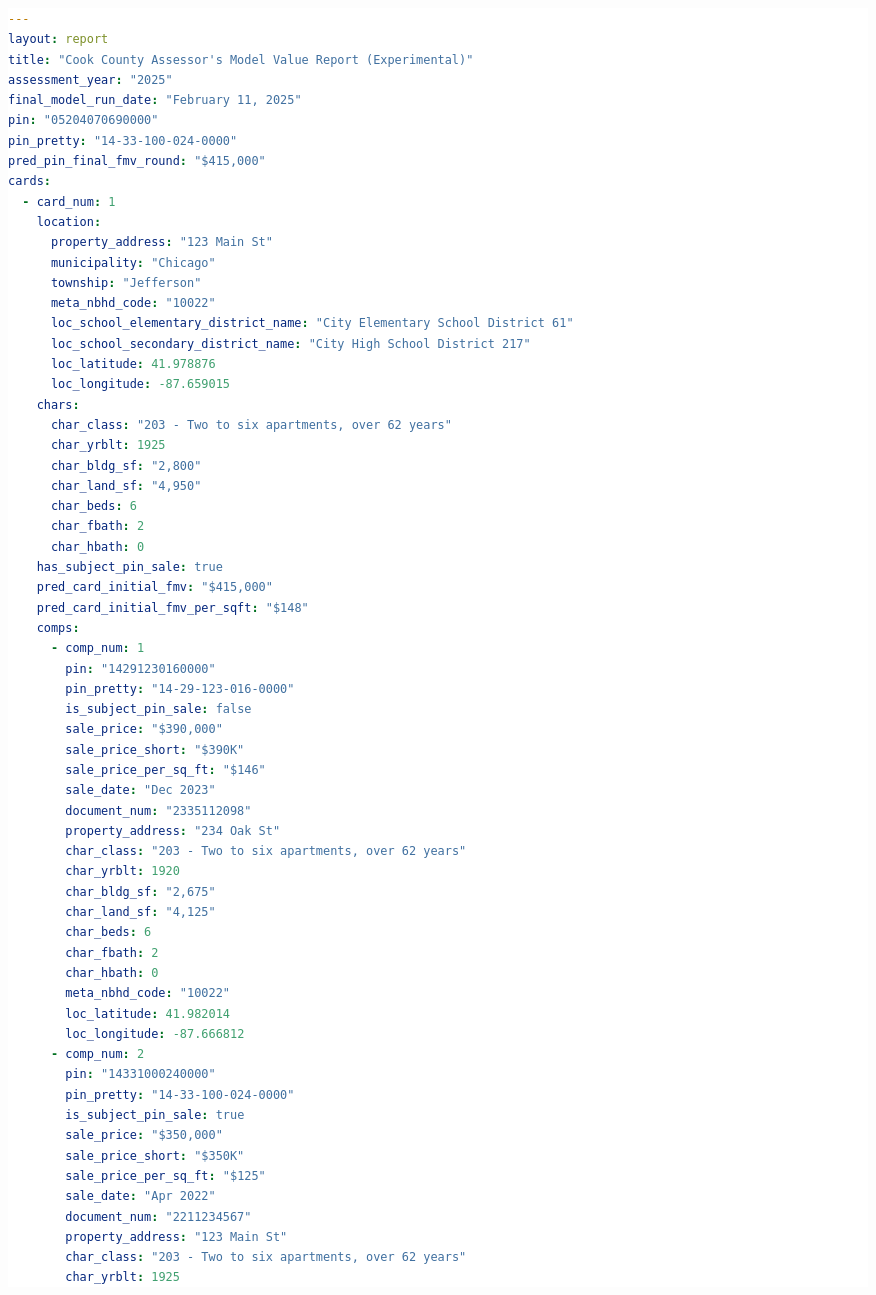 ```yaml
---
layout: report
title: "Cook County Assessor's Model Value Report (Experimental)"
assessment_year: "2025"
final_model_run_date: "February 11, 2025"
pin: "05204070690000"
pin_pretty: "14-33-100-024-0000"
pred_pin_final_fmv_round: "$415,000"
cards:
  - card_num: 1
    location:
      property_address: "123 Main St"
      municipality: "Chicago"
      township: "Jefferson"
      meta_nbhd_code: "10022"
      loc_school_elementary_district_name: "City Elementary School District 61"
      loc_school_secondary_district_name: "City High School District 217"
      loc_latitude: 41.978876
      loc_longitude: -87.659015
    chars:
      char_class: "203 - Two to six apartments, over 62 years"
      char_yrblt: 1925
      char_bldg_sf: "2,800"
      char_land_sf: "4,950"
      char_beds: 6
      char_fbath: 2
      char_hbath: 0
    has_subject_pin_sale: true
    pred_card_initial_fmv: "$415,000"
    pred_card_initial_fmv_per_sqft: "$148"
    comps:
      - comp_num: 1
        pin: "14291230160000"
        pin_pretty: "14-29-123-016-0000"
        is_subject_pin_sale: false
        sale_price: "$390,000"
        sale_price_short: "$390K"
        sale_price_per_sq_ft: "$146"
        sale_date: "Dec 2023"
        document_num: "2335112098"
        property_address: "234 Oak St"
        char_class: "203 - Two to six apartments, over 62 years"
        char_yrblt: 1920
        char_bldg_sf: "2,675"
        char_land_sf: "4,125"
        char_beds: 6
        char_fbath: 2
        char_hbath: 0
        meta_nbhd_code: "10022"
        loc_latitude: 41.982014
        loc_longitude: -87.666812
      - comp_num: 2
        pin: "14331000240000"
        pin_pretty: "14-33-100-024-0000"
        is_subject_pin_sale: true
        sale_price: "$350,000"
        sale_price_short: "$350K"
        sale_price_per_sq_ft: "$125"
        sale_date: "Apr 2022"
        document_num: "2211234567"
        property_address: "123 Main St"
        char_class: "203 - Two to six apartments, over 62 years"
        char_yrblt: 1925
```